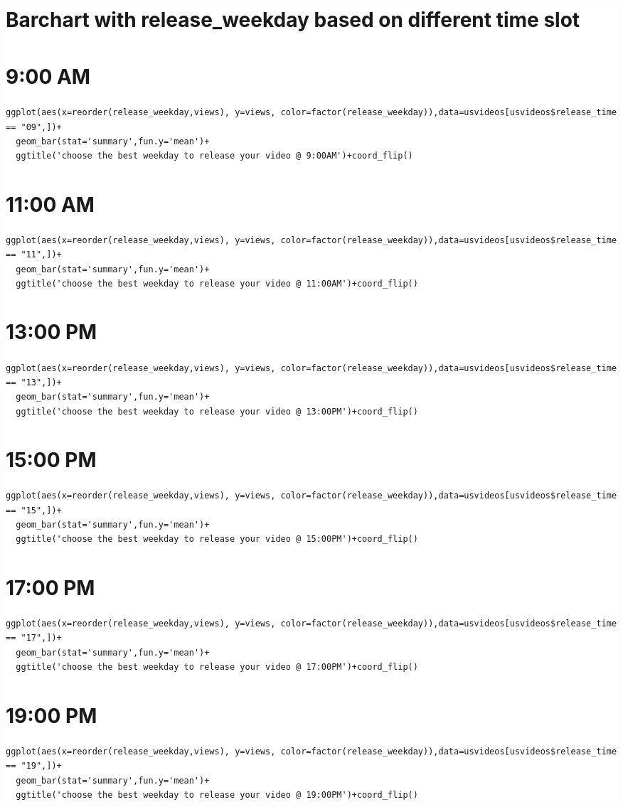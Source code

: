 # Barchart with release_weekday based on different time slot 
# 9:00 AM
```{r}
ggplot(aes(x=reorder(release_weekday,views), y=views, color=factor(release_weekday)),data=usvideos[usvideos$release_time == "09",])+
  geom_bar(stat='summary',fun.y='mean')+
  ggtitle('choose the best weekday to release your video @ 9:00AM')+coord_flip()
```

# 11:00 AM
```{r}
ggplot(aes(x=reorder(release_weekday,views), y=views, color=factor(release_weekday)),data=usvideos[usvideos$release_time == "11",])+
  geom_bar(stat='summary',fun.y='mean')+
  ggtitle('choose the best weekday to release your video @ 11:00AM')+coord_flip()
```

# 13:00 PM
```{r}
ggplot(aes(x=reorder(release_weekday,views), y=views, color=factor(release_weekday)),data=usvideos[usvideos$release_time == "13",])+
  geom_bar(stat='summary',fun.y='mean')+
  ggtitle('choose the best weekday to release your video @ 13:00PM')+coord_flip()
```

# 15:00 PM
```{r}
ggplot(aes(x=reorder(release_weekday,views), y=views, color=factor(release_weekday)),data=usvideos[usvideos$release_time == "15",])+
  geom_bar(stat='summary',fun.y='mean')+
  ggtitle('choose the best weekday to release your video @ 15:00PM')+coord_flip()
```

# 17:00 PM
```{r}
ggplot(aes(x=reorder(release_weekday,views), y=views, color=factor(release_weekday)),data=usvideos[usvideos$release_time == "17",])+
  geom_bar(stat='summary',fun.y='mean')+
  ggtitle('choose the best weekday to release your video @ 17:00PM')+coord_flip()
```

# 19:00 PM
```{r}
ggplot(aes(x=reorder(release_weekday,views), y=views, color=factor(release_weekday)),data=usvideos[usvideos$release_time == "19",])+
  geom_bar(stat='summary',fun.y='mean')+
  ggtitle('choose the best weekday to release your video @ 19:00PM')+coord_flip()
```
